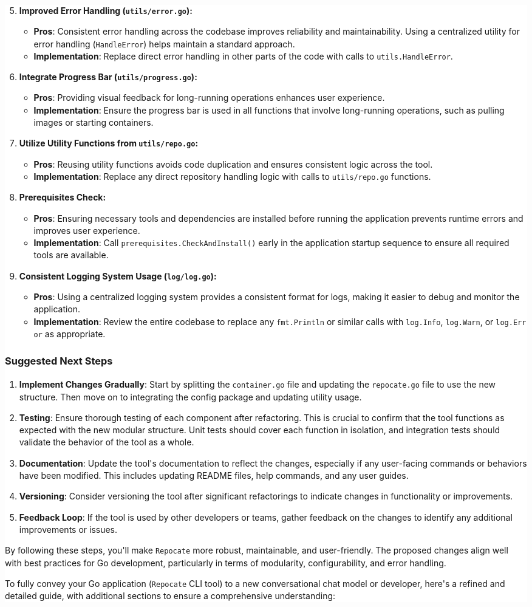 5. **Improved Error Handling (`utils/error.go`):**
   - **Pros**: Consistent error handling across the codebase improves reliability and maintainability. Using a centralized utility for error handling (`HandleError`) helps maintain a standard approach.
   - **Implementation**: Replace direct error handling in other parts of the code with calls to `utils.HandleError`.

6. **Integrate Progress Bar (`utils/progress.go`):**
   - **Pros**: Providing visual feedback for long-running operations enhances user experience.
   - **Implementation**: Ensure the progress bar is used in all functions that involve long-running operations, such as pulling images or starting containers.

7. **Utilize Utility Functions from `utils/repo.go`:**
   - **Pros**: Reusing utility functions avoids code duplication and ensures consistent logic across the tool.
   - **Implementation**: Replace any direct repository handling logic with calls to `utils/repo.go` functions. 

8. **Prerequisites Check:**
   - **Pros**: Ensuring necessary tools and dependencies are installed before running the application prevents runtime errors and improves user experience.
   - **Implementation**: Call `prerequisites.CheckAndInstall()` early in the application startup sequence to ensure all required tools are available.

9. **Consistent Logging System Usage (`log/log.go`):**
   - **Pros**: Using a centralized logging system provides a consistent format for logs, making it easier to debug and monitor the application.
   - **Implementation**: Review the entire codebase to replace any `fmt.Println` or similar calls with `log.Info`, `log.Warn`, or `log.Error` as appropriate.

### Suggested Next Steps

1. **Implement Changes Gradually**: Start by splitting the `container.go` file and updating the `repocate.go` file to use the new structure. Then move on to integrating the config package and updating utility usage.

2. **Testing**: Ensure thorough testing of each component after refactoring. This is crucial to confirm that the tool functions as expected with the new modular structure. Unit tests should cover each function in isolation, and integration tests should validate the behavior of the tool as a whole.

3. **Documentation**: Update the tool's documentation to reflect the changes, especially if any user-facing commands or behaviors have been modified. This includes updating README files, help commands, and any user guides.

4. **Versioning**: Consider versioning the tool after significant refactorings to indicate changes in functionality or improvements.

5. **Feedback Loop**: If the tool is used by other developers or teams, gather feedback on the changes to identify any additional improvements or issues.

By following these steps, you'll make `Repocate` more robust, maintainable, and user-friendly. The proposed changes align well with best practices for Go development, particularly in terms of modularity, configurability, and error handling.

To fully convey your Go application (`Repocate` CLI tool) to a new conversational chat model or developer, here's a refined and detailed guide, with additional sections to ensure a comprehensive understanding:

